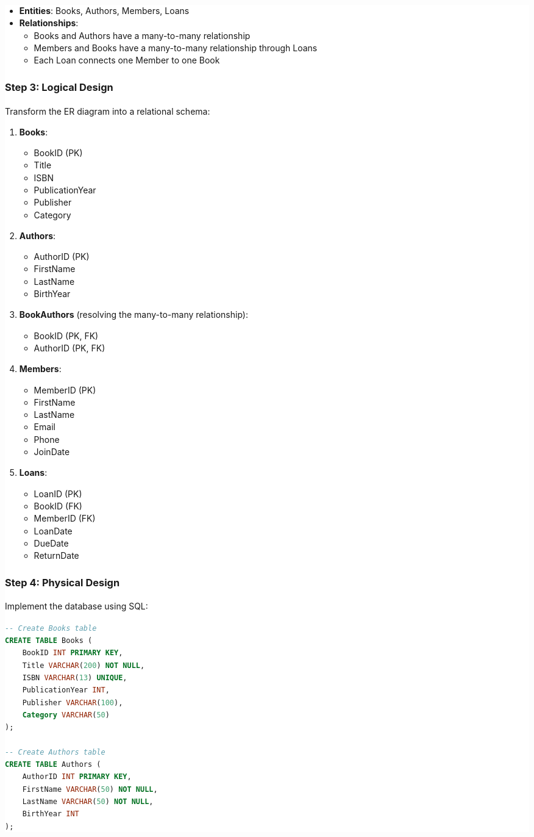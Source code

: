 - **Entities**: Books, Authors, Members, Loans
- **Relationships**:
    - Books and Authors have a many-to-many relationship
    - Members and Books have a many-to-many relationship through Loans
    - Each Loan connects one Member to one Book

### Step 3: Logical Design

Transform the ER diagram into a relational schema:

1. **Books**:
    
    - BookID (PK)
    - Title
    - ISBN
    - PublicationYear
    - Publisher
    - Category
2. **Authors**:
    
    - AuthorID (PK)
    - FirstName
    - LastName
    - BirthYear
3. **BookAuthors** (resolving the many-to-many relationship):
    
    - BookID (PK, FK)
    - AuthorID (PK, FK)
4. **Members**:
    
    - MemberID (PK)
    - FirstName
    - LastName
    - Email
    - Phone
    - JoinDate
5. **Loans**:
    
    - LoanID (PK)
    - BookID (FK)
    - MemberID (FK)
    - LoanDate
    - DueDate
    - ReturnDate

### Step 4: Physical Design

Implement the database using SQL:

```sql
-- Create Books table
CREATE TABLE Books (
    BookID INT PRIMARY KEY,
    Title VARCHAR(200) NOT NULL,
    ISBN VARCHAR(13) UNIQUE,
    PublicationYear INT,
    Publisher VARCHAR(100),
    Category VARCHAR(50)
);

-- Create Authors table
CREATE TABLE Authors (
    AuthorID INT PRIMARY KEY,
    FirstName VARCHAR(50) NOT NULL,
    LastName VARCHAR(50) NOT NULL,
    BirthYear INT
);
```
